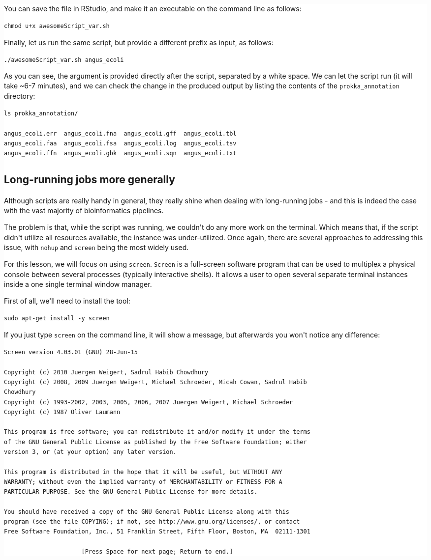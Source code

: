 You can save the file in RStudio, and make it an executable on the command line as follows:

```
chmod u+x awesomeScript_var.sh
```

Finally, let us run the same script, but provide a different prefix as input, as follows:

```
./awesomeScript_var.sh angus_ecoli
```

As you can see, the argument is provided directly after the script, separated by a white space. We can let the script run (it will take ~6-7 minutes), and we can check the change in the produced output by listing the contents of the `prokka_annotation` directory:

```
ls prokka_annotation/

angus_ecoli.err  angus_ecoli.fna  angus_ecoli.gff  angus_ecoli.tbl
angus_ecoli.faa  angus_ecoli.fsa  angus_ecoli.log  angus_ecoli.tsv
angus_ecoli.ffn  angus_ecoli.gbk  angus_ecoli.sqn  angus_ecoli.txt
```


## Long-running jobs more generally

Although scripts are really handy in general, they really shine when dealing with long-running jobs - and this is indeed the case with the vast majority of bioinformatics pipelines.

The problem is that, while the script was running, we couldn't do any more work on the terminal. Which means that, if the script didn't utilize all resources available, the instance was under-utilized. Once again, there are several approaches to addressing this issue, with `nohup` and `screen` being the most widely used.

For this lesson, we will focus on using `screen`. `Screen` is a full-screen software program that can be used to multiplex a physical console between several processes (typically interactive shells). It allows a user to open several separate terminal instances inside a one single terminal window manager.

First of all, we'll need to install the tool:

```
sudo apt-get install -y screen
```

If you just type `screen` on the command line, it will show a message, but afterwards you won't notice any difference:

```
Screen version 4.03.01 (GNU) 28-Jun-15

Copyright (c) 2010 Juergen Weigert, Sadrul Habib Chowdhury
Copyright (c) 2008, 2009 Juergen Weigert, Michael Schroeder, Micah Cowan, Sadrul Habib
Chowdhury
Copyright (c) 1993-2002, 2003, 2005, 2006, 2007 Juergen Weigert, Michael Schroeder
Copyright (c) 1987 Oliver Laumann

This program is free software; you can redistribute it and/or modify it under the terms
of the GNU General Public License as published by the Free Software Foundation; either
version 3, or (at your option) any later version.

This program is distributed in the hope that it will be useful, but WITHOUT ANY
WARRANTY; without even the implied warranty of MERCHANTABILITY or FITNESS FOR A
PARTICULAR PURPOSE. See the GNU General Public License for more details.

You should have received a copy of the GNU General Public License along with this
program (see the file COPYING); if not, see http://www.gnu.org/licenses/, or contact
Free Software Foundation, Inc., 51 Franklin Street, Fifth Floor, Boston, MA  02111-1301

                      [Press Space for next page; Return to end.]
```